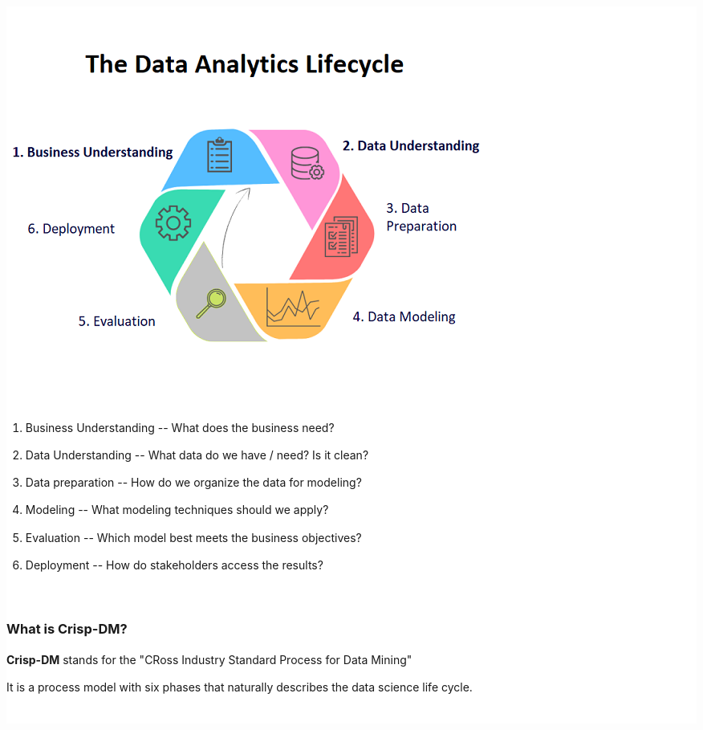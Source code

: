 ![Data Analytics Lifecycle](./img/Data-Science-LifeCycle.png)

<br>

1. Business Understanding  -- What does the business need?

1. Data Understanding -- What data do we have / need? Is it clean?

1. Data preparation -- How do we organize the data for modeling?

1. Modeling -- What modeling techniques should we apply?

1. Evaluation -- Which model best meets the business objectives?

1. Deployment -- How do stakeholders access the results?

<br>

### What is Crisp-DM?

**Crisp-DM** stands for the "CRoss Industry Standard Process for Data Mining"

It is a process model with six phases that naturally describes the data science life cycle.

<br>
